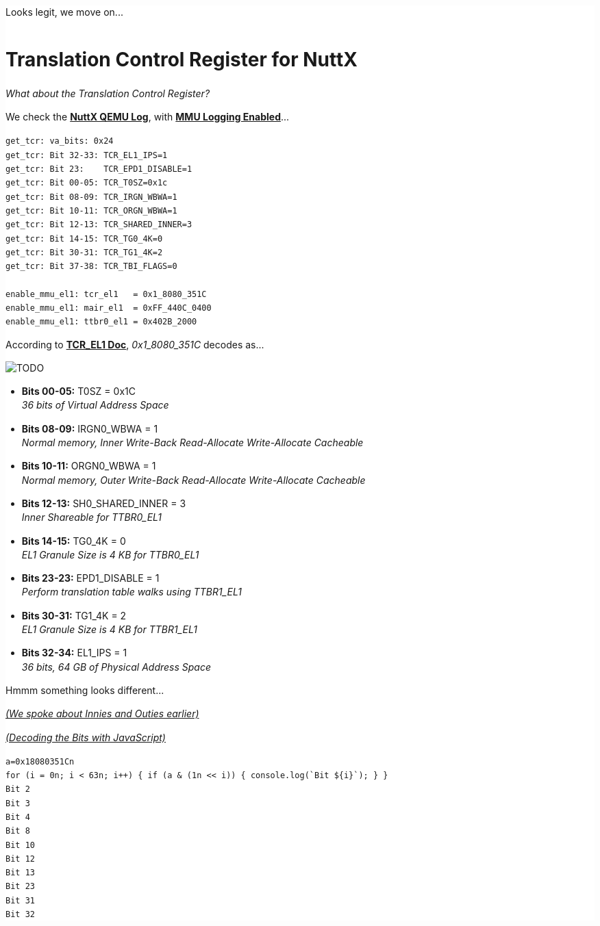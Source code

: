 Looks legit, we move on...

# Translation Control Register for NuttX

_What about the Translation Control Register?_

We check the [__NuttX QEMU Log__](https://gist.github.com/lupyuen/b9d23fe902c097debc53b3926920045a#file-gistfile1-txt-L78-L884), with [__MMU Logging Enabled__](TODO)...

```bash
get_tcr: va_bits: 0x24
get_tcr: Bit 32-33: TCR_EL1_IPS=1
get_tcr: Bit 23:    TCR_EPD1_DISABLE=1
get_tcr: Bit 00-05: TCR_T0SZ=0x1c
get_tcr: Bit 08-09: TCR_IRGN_WBWA=1
get_tcr: Bit 10-11: TCR_ORGN_WBWA=1
get_tcr: Bit 12-13: TCR_SHARED_INNER=3
get_tcr: Bit 14-15: TCR_TG0_4K=0
get_tcr: Bit 30-31: TCR_TG1_4K=2
get_tcr: Bit 37-38: TCR_TBI_FLAGS=0

enable_mmu_el1: tcr_el1   = 0x1_8080_351C
enable_mmu_el1: mair_el1  = 0xFF_440C_0400
enable_mmu_el1: ttbr0_el1 = 0x402B_2000
```

According to [__TCR_EL1 Doc__](https://developer.arm.com/documentation/ddi0601/2024-12/AArch64-Registers/TCR-EL1--Translation-Control-Register--EL1-), _0x1\_8080\_351C_ decodes as...

![TODO](https://lupyuen.org/images/unicorn3-tcr.png)

- __Bits 00-05:__ T0SZ = 0x1C <br> _36 bits of Virtual Address Space_

- __Bits 08-09:__ IRGN0_WBWA = 1 <br> _Normal memory, Inner Write-Back Read-Allocate Write-Allocate Cacheable_

- __Bits 10-11:__ ORGN0_WBWA = 1 <br> _Normal memory, Outer Write-Back Read-Allocate Write-Allocate Cacheable_

- __Bits 12-13:__ SH0_SHARED_INNER = 3 <br> _Inner Shareable for TTBR0\_EL1_

- __Bits 14-15:__ TG0_4K = 0 <br> _EL1 Granule Size is 4 KB for TTBR0\_EL1_

- __Bits 23-23:__ EPD1_DISABLE = 1 <br> _Perform translation table walks using TTBR1\_EL1_

- __Bits 30-31:__ TG1_4K = 2 <br> _EL1 Granule Size is 4 KB for TTBR1\_EL1_

- __Bits 32-34:__ EL1_IPS = 1 <br> _36 bits, 64 GB of Physical Address Space_

Hmmm something looks different...

[_(We spoke about Innies and Outies earlier)_](TODO)

[_(Decoding the Bits with JavaScript)_](TODO)

```text
a=0x18080351Cn
for (i = 0n; i < 63n; i++) { if (a & (1n << i)) { console.log(`Bit ${i}`); } }
Bit 2
Bit 3
Bit 4
Bit 8
Bit 10
Bit 12
Bit 13
Bit 23
Bit 31
Bit 32
```
